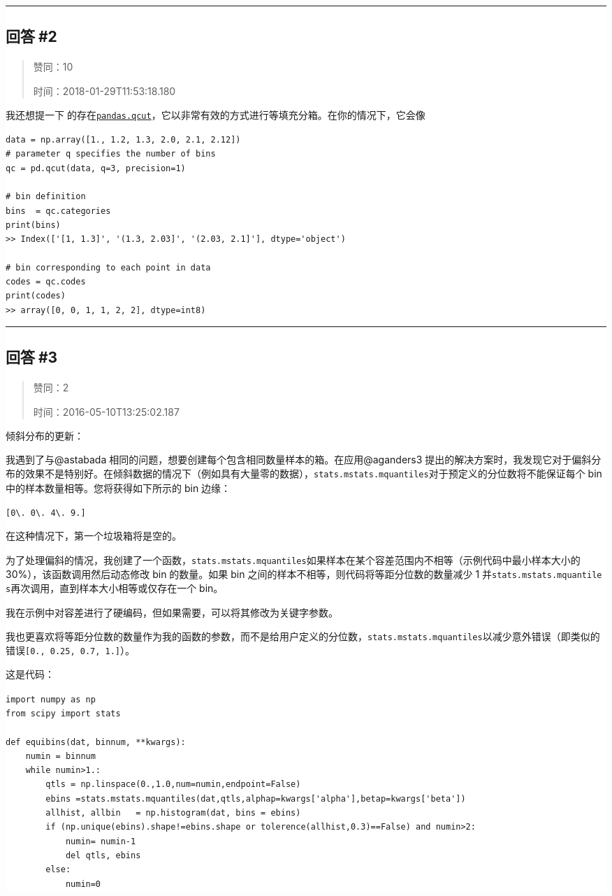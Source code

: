 * * *

## 回答 #2

> 赞同：10
> 
> 时间：2018-01-29T11:53:18.180

我还想提一下 的存在[`pandas.qcut`](https://pandas.pydata.org/pandas-docs/stable/generated/pandas.qcut.html)，它以非常有效的方式进行等填充分箱。在你的情况下，它会像

```
data = np.array([1., 1.2, 1.3, 2.0, 2.1, 2.12])
# parameter q specifies the number of bins
qc = pd.qcut(data, q=3, precision=1)

# bin definition
bins  = qc.categories
print(bins)
>> Index(['[1, 1.3]', '(1.3, 2.03]', '(2.03, 2.1]'], dtype='object')

# bin corresponding to each point in data
codes = qc.codes
print(codes)
>> array([0, 0, 1, 1, 2, 2], dtype=int8) 
```

* * *

## 回答 #3

> 赞同：2
> 
> 时间：2016-05-10T13:25:02.187

倾斜分布的更新：

我遇到了与@astabada 相同的问题，想要创建每个包含相同数量样本的箱。在应用@aganders3 提出的解决方案时，我发现它对于偏斜分布的效果不是特别好。在倾斜数据的情况下（例如具有大量零的数据），`stats.mstats.mquantiles`对于预定义的分位数将不能保证每个 bin 中的样本数量相等。您将获得如下所示的 bin 边缘：

```
[0\. 0\. 4\. 9.] 
```

在这种情况下，第一个垃圾箱将是空的。

为了处理偏斜的情况，我创建了一个函数，`stats.mstats.mquantiles`如果样本在某个容差范围内不相等（示例代码中最小样本大小的 30%），该函数调用然后动态修改 bin 的数量。如果 bin 之间的样本不相等，则代码将等距分位数的数量减少 1 并`stats.mstats.mquantiles`再次调用，直到样本大小相等或仅存在一个 bin。

我在示例中对容差进行了硬编码，但如果需要，可以将其修改为关键字参数。

我也更喜欢将等距分位数的数量作为我的函数的参数，而不是给用户定义的分位数，`stats.mstats.mquantiles`以减少意外错误（即类似的错误`[0., 0.25, 0.7, 1.]`）。

这是代码：

```
import numpy as np 
from scipy import stats

def equibins(dat, binnum, **kwargs):
    numin = binnum
    while numin>1.:
        qtls = np.linspace(0.,1.0,num=numin,endpoint=False)
        ebins =stats.mstats.mquantiles(dat,qtls,alphap=kwargs['alpha'],betap=kwargs['beta'])
        allhist, allbin   = np.histogram(dat, bins = ebins)
        if (np.unique(ebins).shape!=ebins.shape or tolerence(allhist,0.3)==False) and numin>2:
            numin= numin-1
            del qtls, ebins
        else:
            numin=0
```